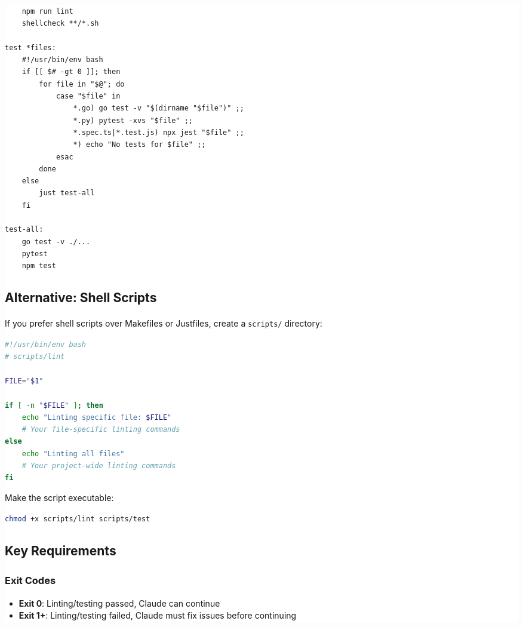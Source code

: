 ```justfile
    npm run lint
    shellcheck **/*.sh

test *files:
    #!/usr/bin/env bash
    if [[ $# -gt 0 ]]; then
        for file in "$@"; do
            case "$file" in
                *.go) go test -v "$(dirname "$file")" ;;
                *.py) pytest -xvs "$file" ;;
                *.spec.ts|*.test.js) npx jest "$file" ;;
                *) echo "No tests for $file" ;;
            esac
        done
    else
        just test-all
    fi

test-all:
    go test -v ./...
    pytest
    npm test
```

## Alternative: Shell Scripts

If you prefer shell scripts over Makefiles or Justfiles, create a `scripts/` directory:

```bash
#!/usr/bin/env bash
# scripts/lint

FILE="$1"

if [ -n "$FILE" ]; then
    echo "Linting specific file: $FILE"
    # Your file-specific linting commands
else
    echo "Linting all files"
    # Your project-wide linting commands
fi
```

Make the script executable:
```bash
chmod +x scripts/lint scripts/test
```

## Key Requirements

### Exit Codes
- **Exit 0**: Linting/testing passed, Claude can continue
- **Exit 1+**: Linting/testing failed, Claude must fix issues before continuing
